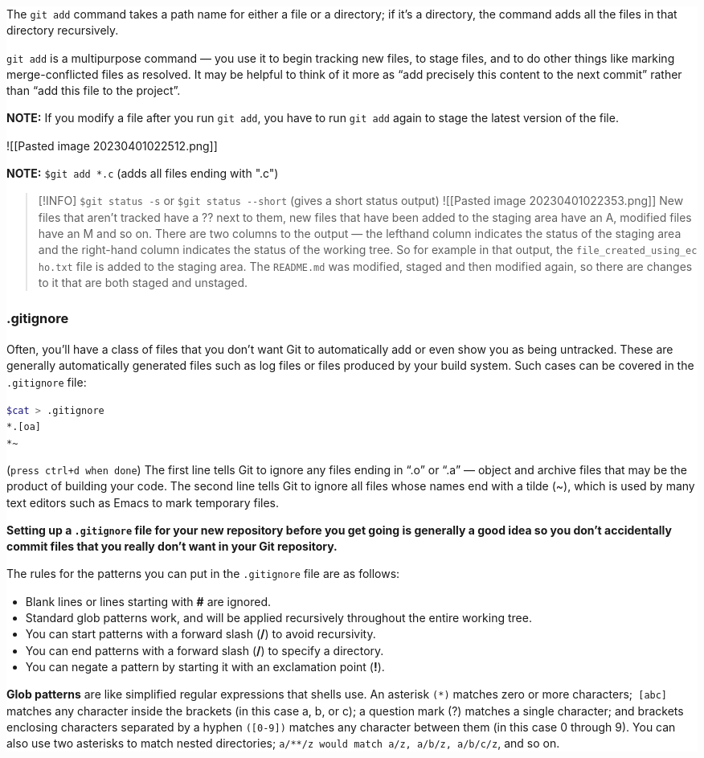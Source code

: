 The `git add` command takes a path name for either a file or a directory; if it’s a directory, the command adds all the files in that directory recursively.

`git add` is a multipurpose command — you use it to begin tracking new files, to stage files, and to do other things like marking merge-conflicted files as resolved. It may be helpful to think of it more as “add precisely this content to the next commit” rather than “add this file to the project”.

**NOTE:** If you modify a file after you run `git add`, you have to run `git add` again to stage the latest version of the file.

![[Pasted image 20230401022512.png]]

**NOTE:** `$git add *.c`  (adds all files ending with ".c")

>[!INFO]
`$git status -s` or `$git status --short`   (gives a short status output)
![[Pasted image 20230401022353.png]]
New files that aren’t tracked have a ?? next to them, new files that have been added to the staging area have an A, modified files have an M and so on. There are two columns to the output — the lefthand column indicates the status of the staging area and the right-hand column indicates the status of the working tree. So for example in that output, the `file_created_using_echo.txt` file is added to the staging area. The `README.md` was modified, staged and then modified again, so there are changes to it that are both staged and unstaged.


### .gitignore
Often, you’ll have a class of files that you don’t want Git to automatically add or even show you as
being untracked. These are generally automatically generated files such as log files or files
produced by your build system.
Such cases can be covered in the `.gitignore` file:
````bash
$cat > .gitignore
*.[oa]
*~
````
(`press ctrl+d when done`)
The first line tells Git to ignore any files ending in “.o” or “.a” — object and archive files that may be
the product of building your code.
The second line tells Git to ignore all files whose names end with a tilde (~), which is used by many text editors such as Emacs to mark temporary files.

**Setting up a `.gitignore` file for your new repository before you get going is generally a good idea so you don’t accidentally commit files that you really don’t want in your Git repository.**

The rules for the patterns you can put in the `.gitignore` file are as follows:
- Blank lines or lines starting with **#** are ignored.
- Standard glob patterns work, and will be applied recursively throughout the entire working tree.
- You can start patterns with a forward slash (**/**) to avoid recursivity.
- You can end patterns with a forward slash (**/**) to specify a directory.
- You can negate a pattern by starting it with an exclamation point (**!**).

**Glob patterns** are like simplified regular expressions that shells use. An asterisk `(*)` matches zero or more characters;` [abc]` matches any character inside the brackets (in this case a, b, or c); a question mark (?) matches a single character; and brackets enclosing characters separated by a hyphen `([0-9])` matches any character between them (in this case 0 through 9). You can also use two asterisks to match nested directories; `a/**/z would match a/z, a/b/z, a/b/c/z`, and so on.
